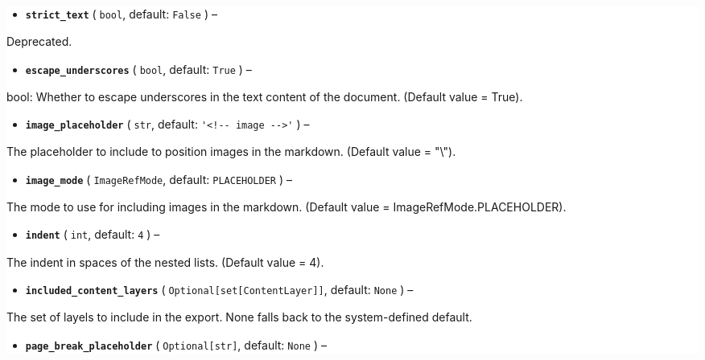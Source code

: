 - **`strict_text`**
( `bool`, default:
`False`
)
–



Deprecated.

- **`escape_underscores`**
( `bool`, default:
`True`
)
–



bool: Whether to escape underscores in the text content of the document. (Default value = True).

- **`image_placeholder`**
( `str`, default:
`'<!-- image -->'`
)
–



The placeholder to include to position images in the markdown. (Default value = "\\").

- **`image_mode`**
( `ImageRefMode`, default:
`PLACEHOLDER`
)
–



The mode to use for including images in the markdown. (Default value = ImageRefMode.PLACEHOLDER).

- **`indent`**
( `int`, default:
`4`
)
–



The indent in spaces of the nested lists. (Default value = 4).

- **`included_content_layers`**
( `Optional[set[ContentLayer]]`, default:
`None`
)
–



The set of layels to include in the export. None falls back to the system-defined default.

- **`page_break_placeholder`**
( `Optional[str]`, default:
`None`
)
–
